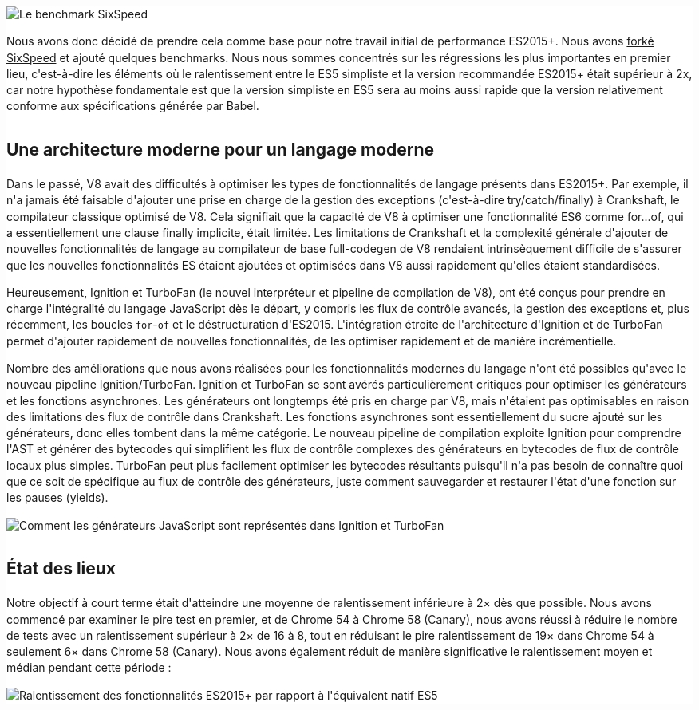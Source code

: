 ![Le benchmark SixSpeed](/_img/high-performance-es2015/sixspeed.png)

Nous avons donc décidé de prendre cela comme base pour notre travail initial de performance ES2015+. Nous avons [forké SixSpeed](https://fhinkel.github.io/six-speed/) et ajouté quelques benchmarks. Nous nous sommes concentrés sur les régressions les plus importantes en premier lieu, c'est-à-dire les éléments où le ralentissement entre le ES5 simpliste et la version recommandée ES2015+ était supérieur à 2x, car notre hypothèse fondamentale est que la version simpliste en ES5 sera au moins aussi rapide que la version relativement conforme aux spécifications générée par Babel.

## Une architecture moderne pour un langage moderne

Dans le passé, V8 avait des difficultés à optimiser les types de fonctionnalités de langage présents dans ES2015+. Par exemple, il n'a jamais été faisable d'ajouter une prise en charge de la gestion des exceptions (c'est-à-dire try/catch/finally) à Crankshaft, le compilateur classique optimisé de V8. Cela signifiait que la capacité de V8 à optimiser une fonctionnalité ES6 comme for...of, qui a essentiellement une clause finally implicite, était limitée. Les limitations de Crankshaft et la complexité générale d'ajouter de nouvelles fonctionnalités de langage au compilateur de base full-codegen de V8 rendaient intrinsèquement difficile de s'assurer que les nouvelles fonctionnalités ES étaient ajoutées et optimisées dans V8 aussi rapidement qu'elles étaient standardisées.

Heureusement, Ignition et TurboFan ([le nouvel interpréteur et pipeline de compilation de V8](/blog/test-the-future)), ont été conçus pour prendre en charge l'intégralité du langage JavaScript dès le départ, y compris les flux de contrôle avancés, la gestion des exceptions et, plus récemment, les boucles `for`-`of` et le déstructuration d'ES2015. L'intégration étroite de l'architecture d'Ignition et de TurboFan permet d'ajouter rapidement de nouvelles fonctionnalités, de les optimiser rapidement et de manière incrémentielle.

Nombre des améliorations que nous avons réalisées pour les fonctionnalités modernes du langage n'ont été possibles qu'avec le nouveau pipeline Ignition/TurboFan. Ignition et TurboFan se sont avérés particulièrement critiques pour optimiser les générateurs et les fonctions asynchrones. Les générateurs ont longtemps été pris en charge par V8, mais n'étaient pas optimisables en raison des limitations des flux de contrôle dans Crankshaft. Les fonctions asynchrones sont essentiellement du sucre ajouté sur les générateurs, donc elles tombent dans la même catégorie. Le nouveau pipeline de compilation exploite Ignition pour comprendre l'AST et générer des bytecodes qui simplifient les flux de contrôle complexes des générateurs en bytecodes de flux de contrôle locaux plus simples. TurboFan peut plus facilement optimiser les bytecodes résultants puisqu'il n'a pas besoin de connaître quoi que ce soit de spécifique au flux de contrôle des générateurs, juste comment sauvegarder et restaurer l'état d'une fonction sur les pauses (yields).

![Comment les générateurs JavaScript sont représentés dans Ignition et TurboFan](/_img/high-performance-es2015/generators.svg)

## État des lieux

Notre objectif à court terme était d'atteindre une moyenne de ralentissement inférieure à 2× dès que possible. Nous avons commencé par examiner le pire test en premier, et de Chrome 54 à Chrome 58 (Canary), nous avons réussi à réduire le nombre de tests avec un ralentissement supérieur à 2× de 16 à 8, tout en réduisant le pire ralentissement de 19× dans Chrome 54 à seulement 6× dans Chrome 58 (Canary). Nous avons également réduit de manière significative le ralentissement moyen et médian pendant cette période :

![Ralentissement des fonctionnalités ES2015+ par rapport à l'équivalent natif ES5](/_img/high-performance-es2015/slowdown.svg)
